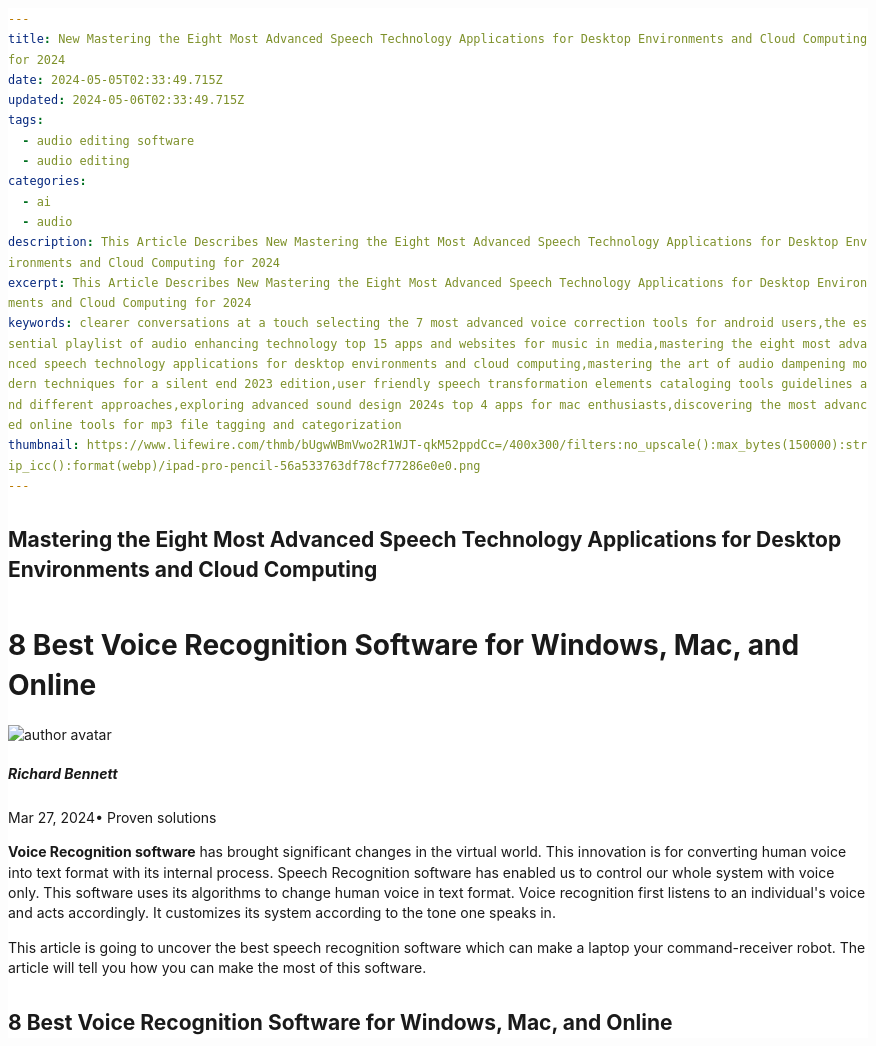 ```yaml
---
title: New Mastering the Eight Most Advanced Speech Technology Applications for Desktop Environments and Cloud Computing for 2024
date: 2024-05-05T02:33:49.715Z
updated: 2024-05-06T02:33:49.715Z
tags: 
  - audio editing software
  - audio editing
categories: 
  - ai
  - audio
description: This Article Describes New Mastering the Eight Most Advanced Speech Technology Applications for Desktop Environments and Cloud Computing for 2024
excerpt: This Article Describes New Mastering the Eight Most Advanced Speech Technology Applications for Desktop Environments and Cloud Computing for 2024
keywords: clearer conversations at a touch selecting the 7 most advanced voice correction tools for android users,the essential playlist of audio enhancing technology top 15 apps and websites for music in media,mastering the eight most advanced speech technology applications for desktop environments and cloud computing,mastering the art of audio dampening modern techniques for a silent end 2023 edition,user friendly speech transformation elements cataloging tools guidelines and different approaches,exploring advanced sound design 2024s top 4 apps for mac enthusiasts,discovering the most advanced online tools for mp3 file tagging and categorization
thumbnail: https://www.lifewire.com/thmb/bUgwWBmVwo2R1WJT-qkM52ppdCc=/400x300/filters:no_upscale():max_bytes(150000):strip_icc():format(webp)/ipad-pro-pencil-56a533763df78cf77286e0e0.png
---
```


## Mastering the Eight Most Advanced Speech Technology Applications for Desktop Environments and Cloud Computing

# 8 Best Voice Recognition Software for Windows, Mac, and Online

![author avatar](https://images.wondershare.com/filmora/article-images/richard-bennett.jpg)

##### Richard Bennett

 Mar 27, 2024• Proven solutions

**Voice Recognition software** has brought significant changes in the virtual world. This innovation is for converting human voice into text format with its internal process. Speech Recognition software has enabled us to control our whole system with voice only. This software uses its algorithms to change human voice in text format. Voice recognition first listens to an individual's voice and acts accordingly. It customizes its system according to the tone one speaks in.

This article is going to uncover the best speech recognition software which can make a laptop your command-receiver robot. The article will tell you how you can make the most of this software.

## 8 Best Voice Recognition Software for Windows, Mac, and Online
